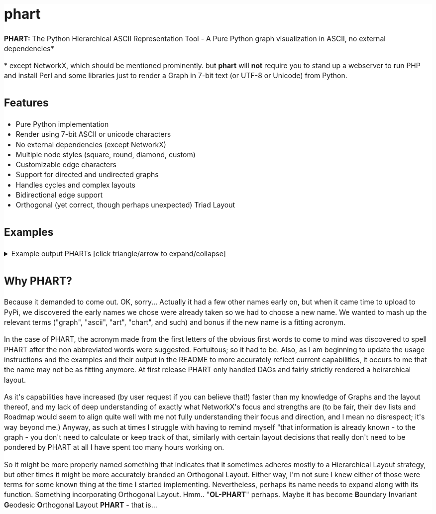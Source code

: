 # phart

**PHART:** The Python Hierarchical ASCII Representation Tool - A Pure Python graph visualization in ASCII, no external dependencies\*

\* except NetworkX, which should be mentioned prominently. but **phart** will **not** require you to stand up a webserver to run PHP and install Perl and some libraries just to render a Graph in 7-bit text (or UTF-8 or Unicode) from Python.

## Features

- Pure Python implementation
- Render using 7-bit ASCII or unicode characters
- No external dependencies (except NetworkX)
- Multiple node styles (square, round, diamond, custom)
- Customizable edge characters
- Support for directed and undirected graphs
- Handles cycles and complex layouts
- Bidirectional edge support
- Orthogonal (yet correct, though perhaps unexpected) Triad Layout
  
## Examples

<details><summary>Example output PHARTs [click triangle/arrow to expand/collapse]</summary></details>

## Why PHART?

Because it demanded to come out. OK, sorry... Actually it had a few other names early on, but when it came time to upload to PyPi, we discovered the early names we chose were already taken so we had to choose a new name. We wanted to mash up the relevant terms ("graph", "ascii", "art", "chart", and such) and bonus if the new name is a fitting acronym.

In the case of PHART, the acronym made from the first letters of the obvious first words to come to mind was discovered to spell PHART after the non abbreviated words were suggested. Fortuitous; so it had to be. Also, as I am beginning to update the usage instructions and the examples and their output in the README to more accurately reflect current capabilities, it occurs to me that the name may not be as fitting anymore. At first release PHART only handled DAGs and fairly strictly rendered a heirarchical layout. 

As it's capabilities have increased (by user request if you can believe that!) faster than my knowledge of Graphs and the layout thereof, and my lack of deep understanding of exactly what NetworkX's focus and strengths are (to be fair, their dev lists and Roadmap would seem to align quite well with me not fully understanding their focus and direction, and I mean no disrespect; it's way beyond me.) Anyway, as such at times I struggle with having to remind myself "that information is already known - to the graph - you don't need to calculate or keep track of that, similarly with certain layout decisions that really don't need to be pondered by PHART at all I have spent too many hours working on. 

So it might be more properly named something that indicates that it sometimes adheres mostly to a Hierarchical Layout strategy, but other times it might be more accurately branded an Orthogonal Layout. Either way, I'm not sure I knew either of those were terms for some known thing at the time I started implementing. Nevertheless, perhaps its name needs to expand along with its function. Something incorporating Orthogonal Layout. Hmm.. "**OL-PHART**" perhaps. Maybe it has become **B**oundary **I**nvariant **G**eodesic **O**rthogonal **L**ayout **PHART** - that is...
